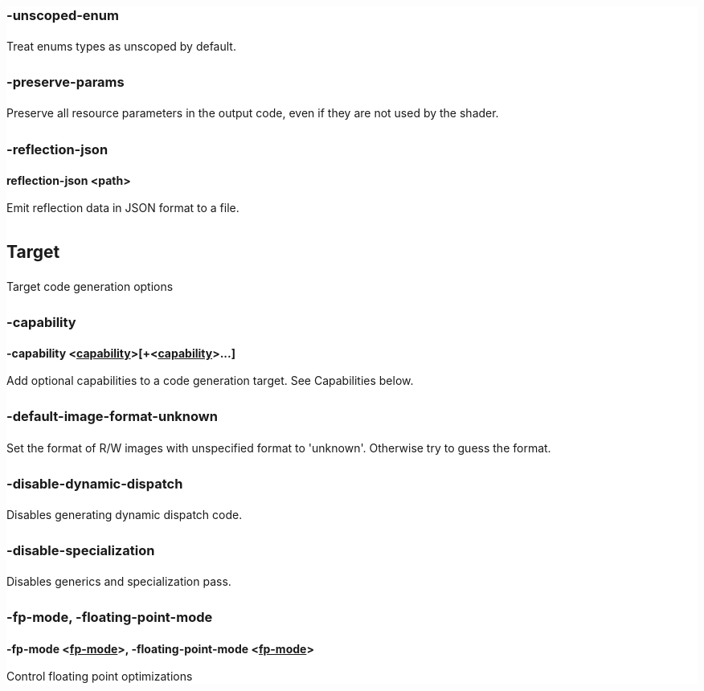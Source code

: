 
<a id="unscoped-enum"></a>
### -unscoped-enum
Treat enums types as unscoped by default. 


<a id="preserve-params"></a>
### -preserve-params
Preserve all resource parameters in the output code, even if they are not used by the shader. 


<a id="reflection-json"></a>
### -reflection-json

**reflection-json &lt;path&gt;**

Emit reflection data in JSON format to a file. 



<a id="Target"></a>
## Target

Target code generation options 

<a id="capability-1"></a>
### -capability

**-capability &lt;[capability](#capability)&gt;\[+&lt;[capability](#capability)&gt;...\]**

Add optional capabilities to a code generation target. See Capabilities below. 


<a id="default-image-format-unknown"></a>
### -default-image-format-unknown
Set the format of R/W images with unspecified format to 'unknown'. Otherwise try to guess the format. 


<a id="disable-dynamic-dispatch"></a>
### -disable-dynamic-dispatch
Disables generating dynamic dispatch code. 


<a id="disable-specialization"></a>
### -disable-specialization
Disables generics and specialization pass. 


<a id="fp-mode-1"></a>
### -fp-mode, -floating-point-mode

**-fp-mode &lt;[fp-mode](#fp-mode)&gt;, -floating-point-mode &lt;[fp-mode](#fp-mode)&gt;**

Control floating point optimizations 
